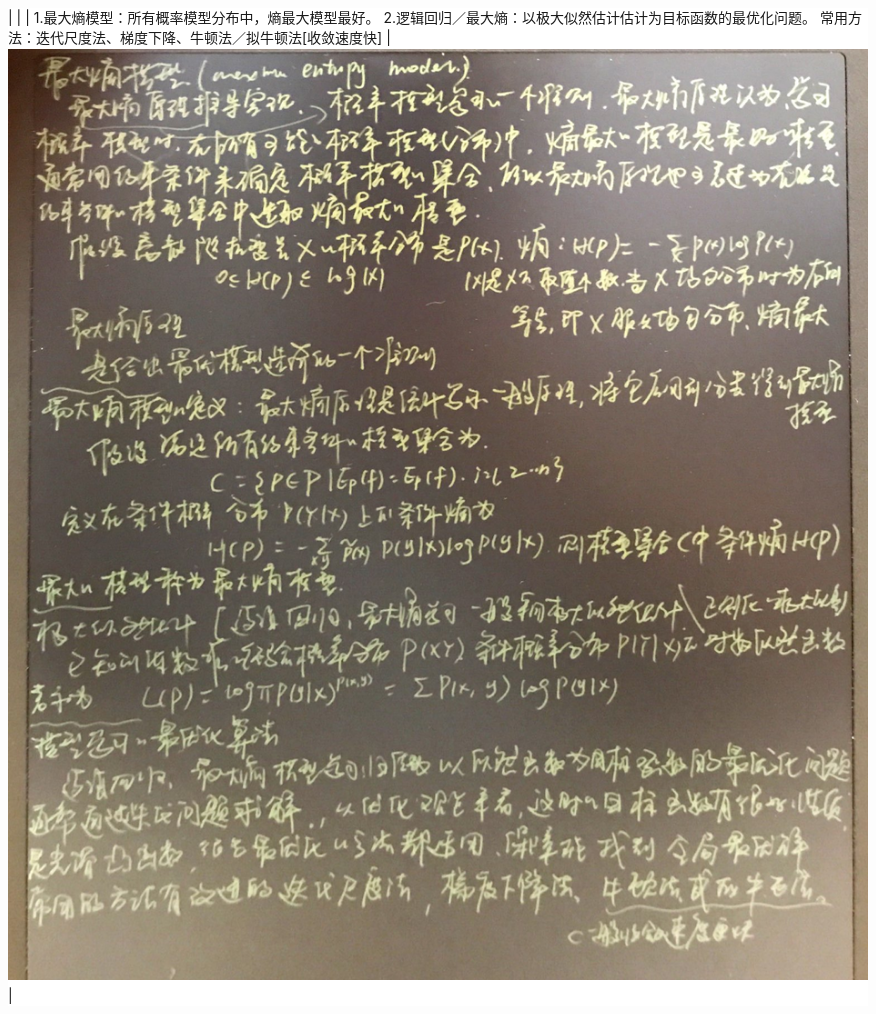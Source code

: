 |            |           | 1.最大熵模型：所有概率模型分布中，熵最大模型最好。  2.逻辑回归／最大熵：以极大似然估计估计为目标函数的最优化问题。 常用方法：迭代尺度法、梯度下降、牛顿法／拟牛顿法[收敛速度快] | ![20最大熵&极大似然&最优化算法](2.统计学习方法/20最大熵&极大似然&最优化算法.jpeg) |